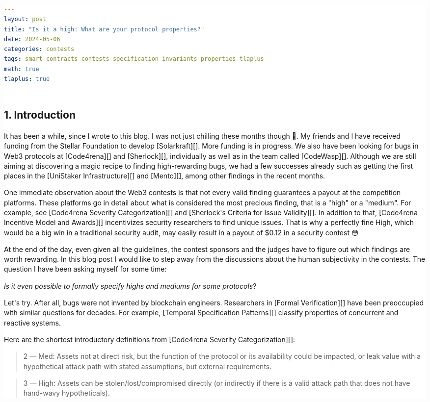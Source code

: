```yaml
---
layout: post
title: "Is it a high: What are your protocol properties?"
date: 2024-05-06
categories: contests
tags: smart-contracts contests specification invariants properties tlaplus
math: true
tlaplus: true
---
```


## 1. Introduction

It has been a while, since I wrote to this blog. I was not just chilling these
months though :mountain_bicyclist:. My friends and I have received funding from
the Stellar Foundation to develop [Solarkraft][]. More funding is in progress.
We also have been looking for bugs in Web3 protocols at [Code4rena][] and
[Sherlock][], individually as well as in the team called [CodeWasp][]. Although
we are still aiming at discovering a magic recipe to finding high-rewarding
bugs, we had a few successes already such as getting the first places in the
[UniStaker Infrastructure][] and [Mento][], among other findings in the recent
months. 

One immediate observation about the Web3 contests is that not every valid
finding guarantees a payout at the competition platforms. These platforms go in
detail about what is considered the most precious finding, that is a "high" or a
"medium". For example, see [Code4rena Severity Categorization][] and [Sherlock's
Criteria for Issue Validity][]. In addition to that, [Code4rena Incentive Model
and Awards][] incentivizes security researchers to find unique issues. That is
why a perfectly fine High, which would be a big win in a traditional security
audit, may easily result in a payout of $0.12 in a security contest :flushed:

At the end of the day, even given all the guidelines, the contest sponsors and
the judges have to figure out which findings are worth rewarding. In this blog
post I would like to step away from the discussions about the human subjectivity
in the contests. The question I have been asking myself for some time:

*Is it even possible to formally specify highs and mediums for some protocols*?

Let's try. After all, bugs were not invented by blockchain engineers.
Researchers in [Formal Verification][] have been preoccupied with similar
questions for decades. For example, [Temporal Specification Patterns][] classify
properties of concurrent and reactive systems.

Here are the shortest introductory definitions from [Code4rena Severity
Categorization][]:

> 2 — Med: Assets not at direct risk, but the function of the protocol or its
availability could be impacted, or leak value with a hypothetical attack path
with stated assumptions, but external requirements.

> 3 — High: Assets can be stolen/lost/compromised directly (or indirectly if
there is a valid attack path that does not have hand-wavy hypotheticals).


[^1]: I found TLA<sup>+</sup> specs to be more accessible in this blog post when they are written in Unicode, as produced by the tool [tlauc][] by [Andrew Helwer][].
[Solarkraft]: https://konnov.phd/portfolio/solarkraft/
[Stellar Community Fund]: https://communityfund.stellar.org/
[UniStaker Infrastructure]: https://code4rena.com/reports/2024-02-uniswap-foundation
[Mento]: https://audits.sherlock.xyz/contests/187
[Code4rena]: https://code4rena.com/
[Sherlock]: https://www.sherlock.xyz/
[CodeWasp]: https://code4rena.com/@CodeWasp 
[Sherlock's Criteria for Issue Validity]: https://docs.sherlock.xyz/audits/judging/judging
[Code4rena Severity Categorization]: https://github.com/code-423n4/docs/blob/main/awarding/judging-criteria/severity-categorization.md
[Code4rena Incentive Model and Awards]: https://github.com/code-423n4/docs/tree/main/awarding/incentive-model-and-awards
[Quint]: https://github.com/informalsystems/quint
[Apalache]: https://github.com/informalsystems/apalache
[TLC]: https://lamport.azurewebsites.net/tla/tools.html
[TLA+]: https://lamport.azurewebsites.net/tla/tla.html
[Formal Verification]: https://en.wikipedia.org/wiki/Formal_verification
[Temporal Specification Patterns]: https://matthewbdwyer.github.io/psp/
[Specifying Systems]: https://lamport.azurewebsites.net/tla/book.html
[Learn TLA]: https://learntla.com/
[TLA+ cheatsheet]: https://protocols-made-fun.com/tlaplus/2024/01/22/tla-cheatsheet.html
[ERC20]: https://docs.openzeppelin.com/contracts/4.x/erc20
[AbstractDeFi.tla]: {{ site.baseurl }}/specs/severity/AbstractDeFi.tla
[MC_AbstractDeFi.tla]: {{ site.baseurl }}/specs/severity/MC_AbstractDeFi.tla
[AbstractDeFi2.tla]: {{ site.baseurl }}/specs/severity/AbstractDeFi2.tla
[MC_AbstractDeFi2.tla]: {{ site.baseurl }}/specs/severity/MC_AbstractDeFi2.tla
[tlauc]: https://github.com/tlaplus-community/tlauc
[Andrew Helwer]: https://ahelwer.ca/
[Hillel Wayne]: https://www.hillelwayne.com/
[Transfer to zero address]: https://solodit.xyz/issues/transfer-to-zero-address-mixbytes-none-gearbox-protocol-markdown_
[Decent721]: https://github.com/code-423n4/2024-01-decent-findings/issues/721
[State Invariant]: https://apalache.informal.systems/docs/apalache/principles/invariants.html#state-invariants
[Action Invariant]: https://apalache.informal.systems/docs/apalache/principles/invariants.html#action-invariants
[Centralization risks]: https://github.com/code-423n4/docs/blob/main/awarding/judging-criteria/severity-categorization.md#centralization-risks
[Solodit]: https://solodit.xyz
[Medusa]: https://github.com/crytic/medusa
[Liveness Checking as Safety Checking]: https://www.sciencedirect.com/science/article/pii/S1571066104804109?via%3Dihub
[Handbook of Model Checking]: https://link.springer.com/book/10.1007/978-3-319-10575-8
[Principles of Model Checking]: https://mitpress.mit.edu/9780262026499/principles-of-model-checking/
[TLA+ Conference 2024]: https://twitter.com/muratdemirbas/status/1786476433700790321